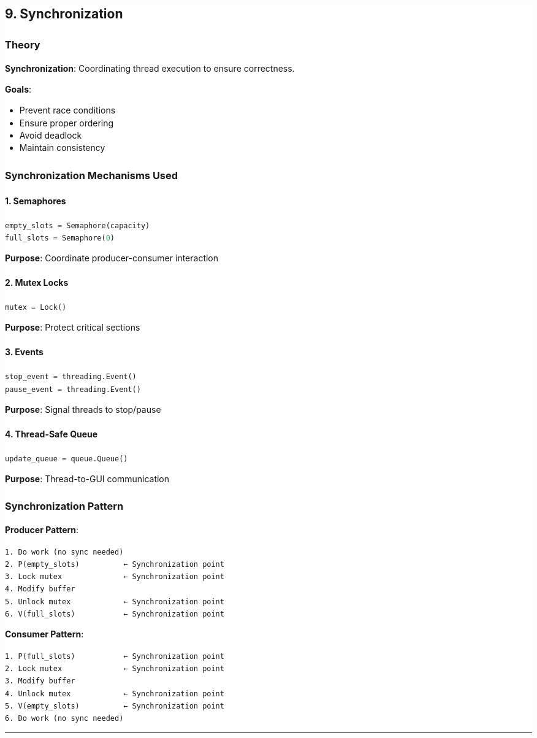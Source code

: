 
## 9. Synchronization

### Theory

**Synchronization**: Coordinating thread execution to ensure correctness.

**Goals**:
- Prevent race conditions
- Ensure proper ordering
- Avoid deadlock
- Maintain consistency

### Synchronization Mechanisms Used

#### 1. Semaphores
```python
empty_slots = Semaphore(capacity)
full_slots = Semaphore(0)
```
**Purpose**: Coordinate producer-consumer interaction

#### 2. Mutex Locks
```python
mutex = Lock()
```
**Purpose**: Protect critical sections

#### 3. Events
```python
stop_event = threading.Event()
pause_event = threading.Event()
```
**Purpose**: Signal threads to stop/pause

#### 4. Thread-Safe Queue
```python
update_queue = queue.Queue()
```
**Purpose**: Thread-to-GUI communication

### Synchronization Pattern

**Producer Pattern**:
```
1. Do work (no sync needed)
2. P(empty_slots)          ← Synchronization point
3. Lock mutex              ← Synchronization point
4. Modify buffer
5. Unlock mutex            ← Synchronization point
6. V(full_slots)           ← Synchronization point
```

**Consumer Pattern**:
```
1. P(full_slots)           ← Synchronization point
2. Lock mutex              ← Synchronization point
3. Modify buffer
4. Unlock mutex            ← Synchronization point
5. V(empty_slots)          ← Synchronization point
6. Do work (no sync needed)
```

---